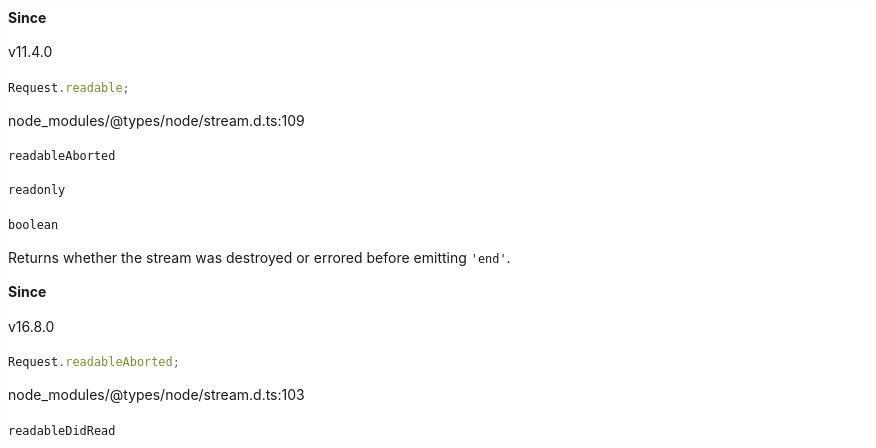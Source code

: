 **Since**

v11.4.0

</td>
<td>

```ts
Request.readable;
```

</td>
<td>

node_modules/@types/node/stream.d.ts:109

</td>
</tr>
<tr>
<td>

<a id="readableaborted"></a> `readableAborted`

</td>
<td>

`readonly`

</td>
<td>

`boolean`

</td>
<td>

Returns whether the stream was destroyed or errored before emitting `'end'`.

**Since**

v16.8.0

</td>
<td>

```ts
Request.readableAborted;
```

</td>
<td>

node_modules/@types/node/stream.d.ts:103

</td>
</tr>
<tr>
<td>

<a id="readabledidread"></a> `readableDidRead`

</td>
<td>
